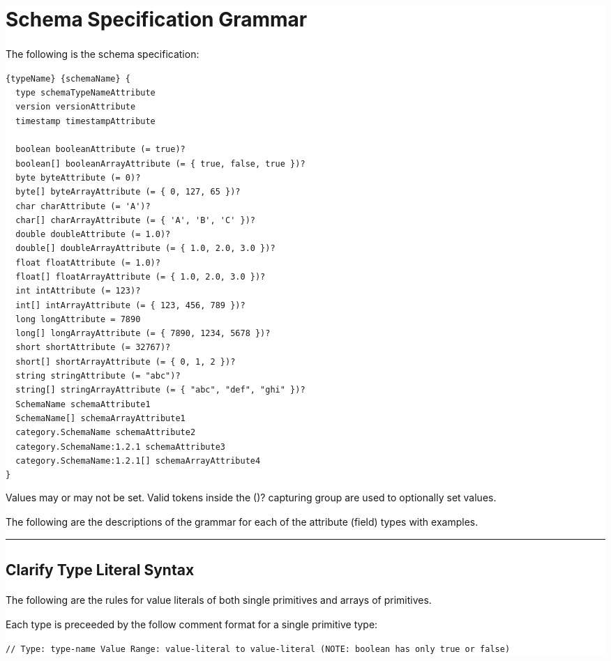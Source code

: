 # Schema Specification Grammar

The following is the schema specification:

```
{typeName} {schemaName} {
  type schemaTypeNameAttribute
  version versionAttribute
  timestamp timestampAttribute

  boolean booleanAttribute (= true)?
  boolean[] booleanArrayAttribute (= { true, false, true })?
  byte byteAttribute (= 0)?
  byte[] byteArrayAttribute (= { 0, 127, 65 })?
  char charAttribute (= 'A')?
  char[] charArrayAttribute (= { 'A', 'B', 'C' })?
  double doubleAttribute (= 1.0)?
  double[] doubleArrayAttribute (= { 1.0, 2.0, 3.0 })?
  float floatAttribute (= 1.0)?
  float[] floatArrayAttribute (= { 1.0, 2.0, 3.0 })?
  int intAttribute (= 123)?
  int[] intArrayAttribute (= { 123, 456, 789 })?
  long longAttribute = 7890
  long[] longArrayAttribute (= { 7890, 1234, 5678 })?
  short shortAttribute (= 32767)?
  short[] shortArrayAttribute (= { 0, 1, 2 })?
  string stringAttribute (= "abc")?
  string[] stringArrayAttribute (= { "abc", "def", "ghi" })?
  SchemaName schemaAttribute1
  SchemaName[] schemaArrayAttribute1
  category.SchemaName schemaAttribute2
  category.SchemaName:1.2.1 schemaAttribute3
  category.SchemaName:1.2.1[] schemaArrayAttribute4
}
```

Values may or may not be set. Valid tokens inside the ()? capturing group are used to optionally set values.

The following are the descriptions of the grammar for each of the attribute (field) types with examples.

---

## Clarify Type Literal Syntax

The following are the rules for value literals of both single primitives and arrays of primitives.

Each type is preceeded by the follow comment format for a single primitive type:

```
// Type: type-name Value Range: value-literal to value-literal (NOTE: boolean has only true or false)
```
